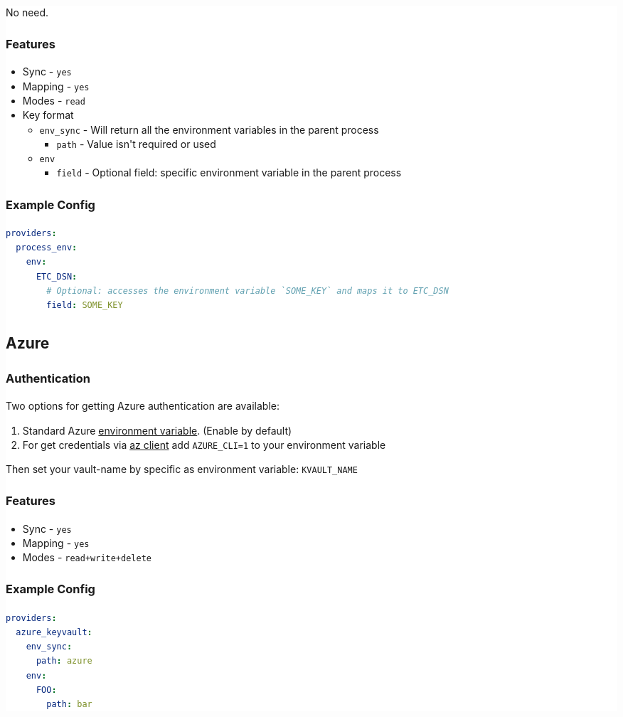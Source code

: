 No need.

### Features

- Sync - `yes`
- Mapping - `yes`
- Modes - `read`
- Key format
  - `env_sync` - Will return all the environment variables in the parent process
    - `path` - Value isn't required or used
  - `env`
    - `field` - Optional field: specific environment variable in the parent process

### Example Config

```yaml
providers:
  process_env:
    env:
      ETC_DSN:
        # Optional: accesses the environment variable `SOME_KEY` and maps it to ETC_DSN
        field: SOME_KEY
```

## Azure

### Authentication

Two options for getting Azure authentication are available:

1. Standard Azure [environment variable](https://docs.microsoft.com/en-us/azure/developer/go/azure-sdk-authorization). (Enable by default)
2. For get credentials via [az client](https://docs.microsoft.com/en-us/cli/azure/install-azure-cli) add `AZURE_CLI=1` to your environment variable

Then set your vault-name by specific as environment variable: `KVAULT_NAME`

### Features

- Sync - `yes`
- Mapping - `yes`
- Modes - `read+write+delete`

### Example Config

```yaml
providers:
  azure_keyvault:
    env_sync:
      path: azure
    env:
      FOO:
        path: bar
```
